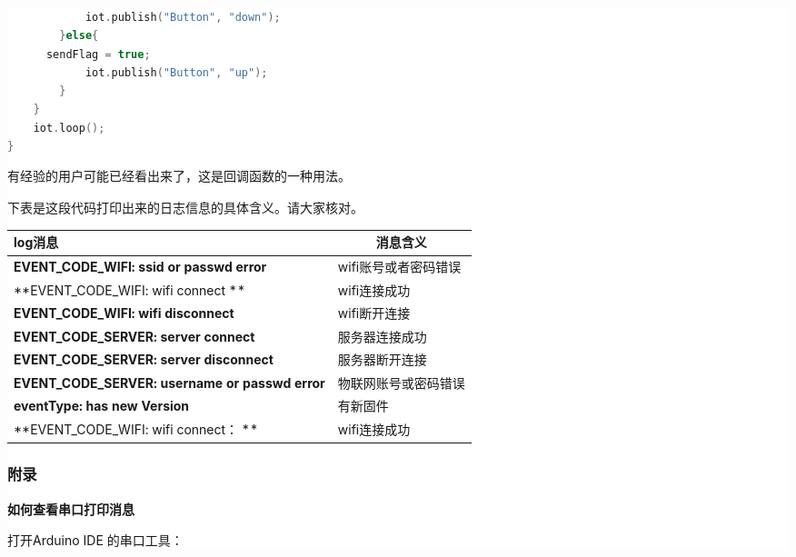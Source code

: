 ```c++
			iot.publish("Button", "down");
		}else{
      sendFlag = true;
			iot.publish("Button", "up");
		}
	}
	iot.loop();
}
```



有经验的用户可能已经看出来了，这是回调函数的一种用法。

下表是这段代码打印出来的日志信息的具体含义。请大家核对。



| log消息                                    | 消息含义         |
| :--------------------------------------- | ------------ |
| **EVENT_CODE_WIFI: ssid or passwd error** | wifi账号或者密码错误 |
| **EVENT_CODE_WIFI: wifi connect **       | wifi连接成功     |
| **EVENT_CODE_WIFI: wifi disconnect**     | wifi断开连接     |
| **EVENT_CODE_SERVER: server connect**    | 服务器连接成功      |
| **EVENT_CODE_SERVER: server disconnect** | 服务器断开连接      |
| **EVENT_CODE_SERVER: username or passwd error** | 物联网账号或密码错误   |
| **eventType: has new Version**           | 有新固件         |
| **EVENT_CODE_WIFI: wifi connect： **      | wifi连接成功     |





### 附录

**如何查看串口打印消息**

打开Arduino IDE 的串口工具：
